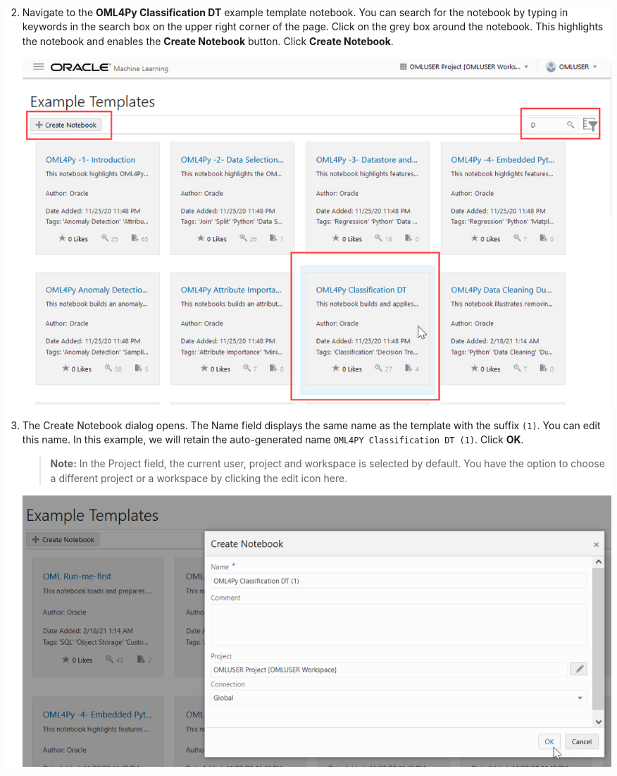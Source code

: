 
2. Navigate to the **OML4Py Classification DT** example template notebook. You can search for the notebook by typing in keywords in the search box on the upper right corner of the page. Click on the grey box around the notebook. This highlights the notebook and enables the **Create Notebook** button. Click **Create Notebook**.

	![Create Notebook](images/classification-dt-example.png)

3. The Create Notebook dialog opens. The Name field displays the same name as the template with the suffix `(1)`. You can edit this name. In this example, we will retain the auto-generated name `OML4PY Classification DT (1)`. Click **OK**.

	> **Note:** In the Project field, the current user, project and workspace is selected by default. You have the option to choose a different project or a workspace by clicking the edit icon here.  

	![Create Classification DT notebook from example template](images/create-notebook-classification.png)
